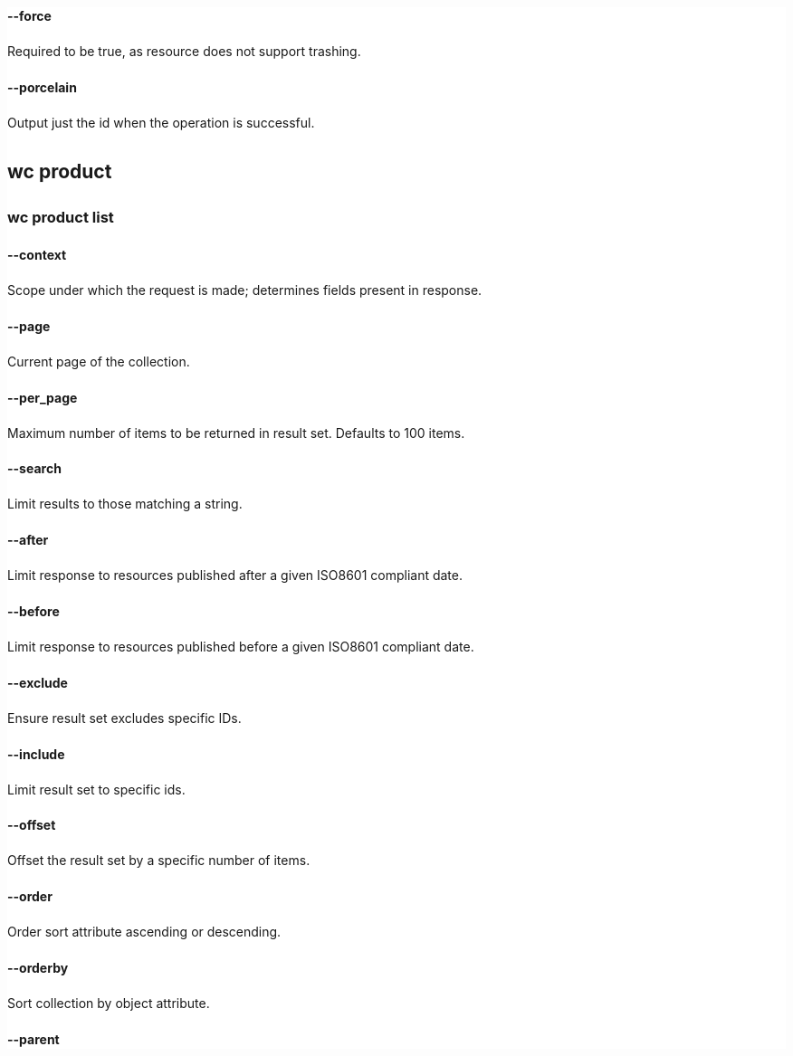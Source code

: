 #### --force

Required to be true, as resource does not support trashing.

#### --porcelain

Output just the id when the operation is successful.

## wc product

### wc product list

#### --context

Scope under which the request is made; determines fields present in response.

#### --page

Current page of the collection.

#### --per_page

Maximum number of items to be returned in result set. Defaults to 100 items.

#### --search

Limit results to those matching a string.

#### --after

Limit response to resources published after a given ISO8601 compliant date.

#### --before

Limit response to resources published before a given ISO8601 compliant date.

#### --exclude

Ensure result set excludes specific IDs.

#### --include

Limit result set to specific ids.

#### --offset

Offset the result set by a specific number of items.

#### --order

Order sort attribute ascending or descending.

#### --orderby

Sort collection by object attribute.

#### --parent
